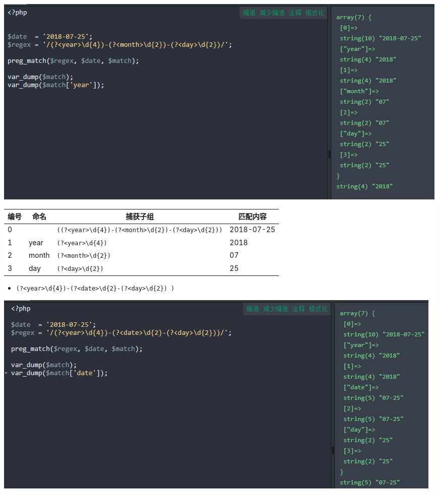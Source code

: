 ![](./media/15884971130556/15884979849655.jpg)


| 编号 | 命名 | 捕获子组 | 匹配内容 |
| --- | --- | --- | --- |
| 0 |  | `((?<year>\d{4})-(?<month>\d{2})-(?<day>\d{2}))` | 2018-07-25 |
| 1 | year | `(?<year>\d{4})` | 2018 |
| 2 | month | `(?<month>\d{2})` | 07 |
| 3 | day | `(?<day>\d{2})` | 25 |

- `(?<year>\d{4})-(?<date>\d{2}-(?<day>\d{2}) )`

![](./media/15884971130556/15884980418697.jpg)
